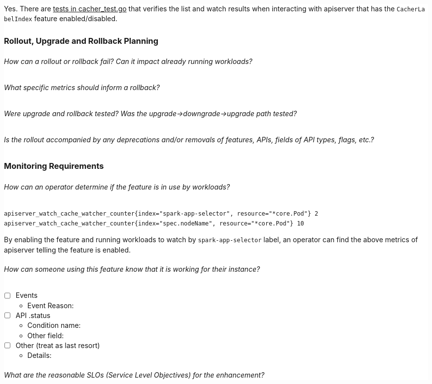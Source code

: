 Yes. There are [tests in cacher_test.go](https://github.com/kubernetes/kubernetes/pull/126284) that verifies the list and watch results when interacting with apiserver that has the `CacherLabelIndex` feature enabled/disabled.


### Rollout, Upgrade and Rollback Planning



###### How can a rollout or rollback fail? Can it impact already running workloads?



###### What specific metrics should inform a rollback?



###### Were upgrade and rollback tested? Was the upgrade->downgrade->upgrade path tested?



###### Is the rollout accompanied by any deprecations and/or removals of features, APIs, fields of API types, flags, etc.?



### Monitoring Requirements



###### How can an operator determine if the feature is in use by workloads?


```
apiserver_watch_cache_watcher_counter{index="spark-app-selector", resource="*core.Pod"} 2
apiserver_watch_cache_watcher_counter{index="spec.nodeName", resource="*core.Pod"} 10
```
By enabling the feature and running workloads to watch by `spark-app-selector` label, an operator can find the above metrics of apiserver telling the feature is enabled.

###### How can someone using this feature know that it is working for their instance?



- [ ] Events
  - Event Reason: 
- [ ] API .status
  - Condition name: 
  - Other field: 
- [ ] Other (treat as last resort)
  - Details:

###### What are the reasonable SLOs (Service Level Objectives) for the enhancement?




[kubernetes.io]: https://kubernetes.io/
[kubernetes/enhancements]: https://git.k8s.io/enhancements
[kubernetes/kubernetes]: https://git.k8s.io/kubernetes
[kubernetes/website]: https://git.k8s.io/website